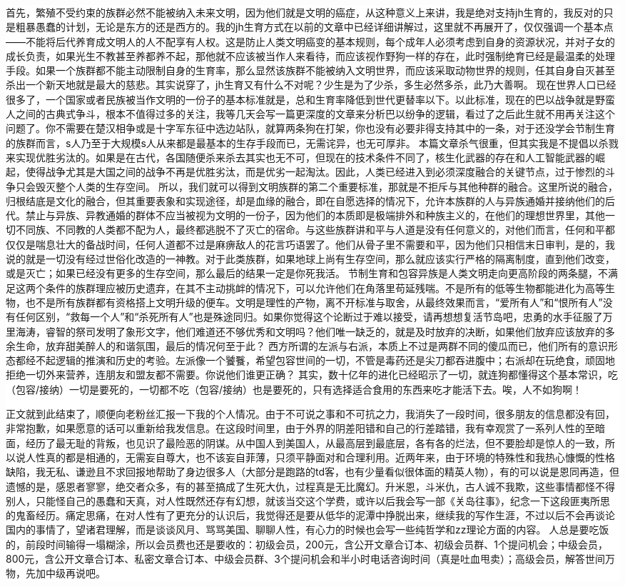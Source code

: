 首先，繁殖不受约束的族群必然不能被纳入未来文明，因为他们就是文明的癌症，从这种意义上来讲，我是绝对支持jh生育的，我反对的只是粗暴愚蠢的计划，无论是东方的还是西方的。我的jh生育方式在以前的文章中已经详细讲解过，这里就不再展开了，仅仅强调一个基本点——不能将后代养育成文明人的人不配享有人权。这是防止人类文明癌变的基本规则，每个成年人必须考虑到自身的资源状况，并对子女的成长负责，如果光生不教甚至养都养不起，那他就不应该被当作人来看待，而应该视作野狗一样的存在，此时强制绝育已经是最温柔的处理手段。如果一个族群都不能主动限制自身的生育率，那么显然该族群不能被纳入文明世界，而应该采取动物世界的规则，任其自身自灭甚至杀出一个新天地就是最大的慈悲。其实说穿了，jh生育又有什么不对呢？少生是为了少杀，多生必然多杀，此乃大善啊。
现在世界人口已经很多了，一个国家或者民族被当作文明的一份子的基本标准就是，总和生育率降低到世代更替率以下。以此标准，现在的巴以战争就是野蛮人之间的古典式争斗，根本不值得过多的关注，我等几天会写一篇更深度的文章来分析巴以纷争的逻辑，看过了之后此生就不用再关注这个问题了。你不需要在楚汉相争或是十字军东征中选边站队，就算两条狗在打架，你也没有必要非得支持其中的一条，对于还没学会节制生育的族群而言，s人乃至于大规模s人从来都是最基本的生存手段而已，无需诧异，也无可厚非。
本篇文章杀气很重，但其实我是不提倡以杀戮来实现优胜劣汰的。如果是在古代，各国随便杀来杀去其实也无不可，但现在的技术条件不同了，核生化武器的存在和人工智能武器的崛起，使得战争尤其是大国之间的战争不再是优胜劣汰，而是优劣一起淘汰。因此，人类已经进入到必须深度融合的关键节点，过于惨烈的斗争只会毁灭整个人类的生存空间。
所以，我们就可以得到文明族群的第二个重要标准，那就是不拒斥与其他种群的融合。这里所说的融合，归根结底是文化的融合，但其重要表象和实现途径，却是血缘的融合，即在自愿选择的情况下，允许本族群的人与异族通婚并接纳他们的后代。禁止与异族、异教通婚的群体不应当被视为文明的一份子，因为他们的本质即是极端排外和种族主义的，在他们的理想世界里，其他一切不同族、不同教的人类都不配为人，最终都逃脱不了灭亡的宿命。与这些族群讲和平与人道是没有任何意义的，对他们而言，任何和平都仅仅是喘息壮大的备战时间，任何人道都不过是麻痹敌人的花言巧语罢了。他们从骨子里不需要和平，因为他们只相信末日审判，是的，我说的就是一切没有经过世俗化改造的一神教。对于此类族群，如果地球上尚有生存空间，那么就应该实行严格的隔离制度，直到他们改变，或是灭亡；如果已经没有更多的生存空间，那么最后的结果一定是你死我活。
节制生育和包容异族是人类文明走向更高阶段的两条腿，不满足这两个条件的族群理应被历史遗弃，在其不主动挑衅的情况下，可以允许他们在角落里苟延残喘。不是所有的低等生物都能进化为高等生物，也不是所有族群都有资格搭上文明升级的便车。文明是理性的产物，离不开标准与取舍，从最终效果而言，“爱所有人”和“恨所有人”没有任何区别，“救每一个人”和“杀死所有人”也是殊途同归。如果你觉得这个论断过于难以接受，请再想想复活节岛吧，忠勇的水手征服了万里海涛，睿智的祭司发明了象形文字，他们难道还不够优秀和文明吗？他们唯一缺乏的，就是及时放弃的决断，如果他们放弃应该放弃的多余生命，放弃甜美醉人的和谐氛围，最后的情况何至于此？
西方所谓的左派与右派，本质上不过是两群不同的傻瓜而已，他们所有的意识形态都经不起逻辑的推演和历史的考验。左派像一个饕餮，希望包容世间的一切，不管是毒药还是尖刀都吞进腹中；右派却在玩绝食，顽固地拒绝一切外来营养，连朋友和盟友都不需要。你说他们谁更正确？
其实，数十亿年的进化已经昭示了一切，就连狗都懂得这个基本常识，吃（包容/接纳）一切是要死的，一切都不吃（包容/接纳）也是要死的，只有选择适合食用的东西来吃才能活下去。唉，人不如狗啊！



正文就到此结束了，顺便向老粉丝汇报一下我的个人情况。由于不可说之事和不可抗之力，我消失了一段时间，很多朋友的信息都没有回，非常抱歉，如果愿意的话可以重新给我发信息。在这段时间里，由于外界的阴差阳错和自己的行差踏错，我有幸观赏了一系列人性的至暗面，经历了最无耻的背叛，也见识了最险恶的阴谋。从中国人到美国人，从最高层到最底层，各有各的烂法，但不要脸却是惊人的一致，所以说人性真的都是相通的，无需妄自尊大，也不该妄自菲薄，只须平静面对和合理利用。近两年来，由于环境的特殊性和我热心慷慨的性格缺陷，我无私、谦逊且不求回报地帮助了身边很多人（大部分是跑路的td客，也有少量看似很体面的精英人物），有的可以说是恩同再造，但遗憾的是，感恩者寥寥，绝交者众多，有的甚至搞成了生死大仇，过程真是无比魔幻。升米恩，斗米仇，古人诚不我欺，这些事情都怪不得别人，只能怪自己的愚蠢和天真，对人性既然还存有幻想，就该当交这个学费，或许以后我会写一部《关岛往事》，纪念一下这段匪夷所思的鬼畜经历。痛定思痛，在对人性有了更充分的认识后，我觉得还是要从低华的泥潭中挣脱出来，继续我的写作生涯，不过以后不会再谈论国内的事情了，望诸君理解，而是谈谈风月、骂骂美国、聊聊人性，有心力的时候也会写一些纯哲学和zz理论方面的内容。
人总是要吃饭的，前段时间输得一塌糊涂，所以会员费也还是要收的：初级会员，200元，含公开文章合订本、初级会员群、1个提问机会；中级会员，800元，含公开文章合订本、私密文章合订本、中级会员群、3个提问机会和半小时电话咨询时间（真是吐血甩卖）；高级会员，解答世间万物，先加中级再说吧。


